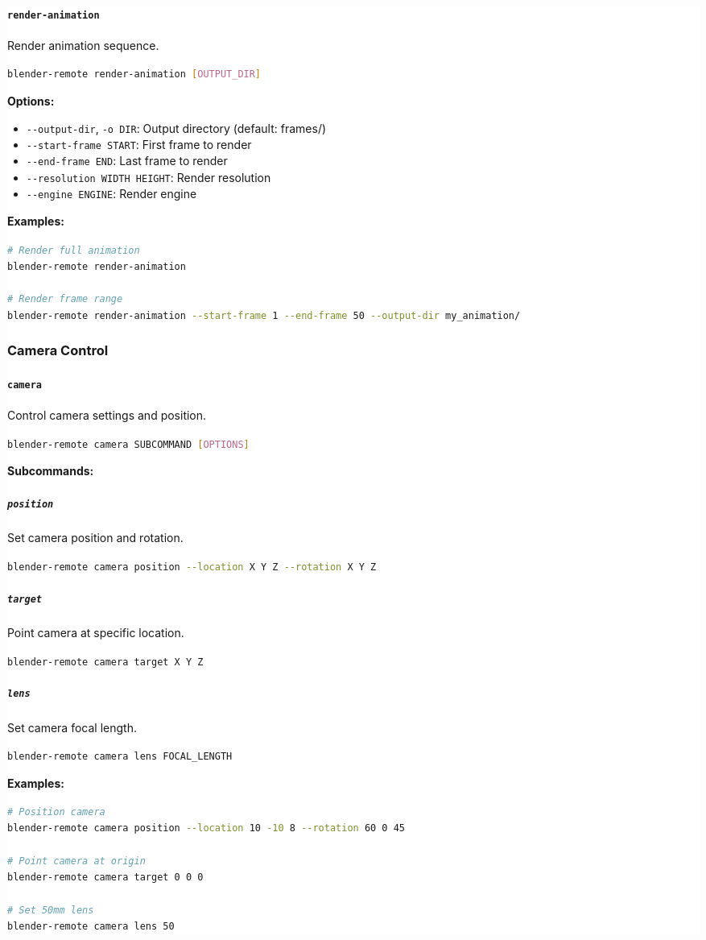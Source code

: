 #### `render-animation`
Render animation sequence.

```bash
blender-remote render-animation [OUTPUT_DIR]
```

**Options:**
- `--output-dir`, `-o DIR`: Output directory (default: frames/)
- `--start-frame START`: First frame to render
- `--end-frame END`: Last frame to render
- `--resolution WIDTH HEIGHT`: Render resolution
- `--engine ENGINE`: Render engine

**Examples:**
```bash
# Render full animation
blender-remote render-animation

# Render frame range
blender-remote render-animation --start-frame 1 --end-frame 50 --output-dir my_animation/
```

### Camera Control

#### `camera`
Control camera settings and position.

```bash
blender-remote camera SUBCOMMAND [OPTIONS]
```

**Subcommands:**

##### `position`
Set camera position and rotation.

```bash
blender-remote camera position --location X Y Z --rotation X Y Z
```

##### `target`
Point camera at specific location.

```bash
blender-remote camera target X Y Z
```

##### `lens`
Set camera focal length.

```bash
blender-remote camera lens FOCAL_LENGTH
```

**Examples:**
```bash
# Position camera
blender-remote camera position --location 10 -10 8 --rotation 60 0 45

# Point camera at origin
blender-remote camera target 0 0 0

# Set 50mm lens
blender-remote camera lens 50
```
